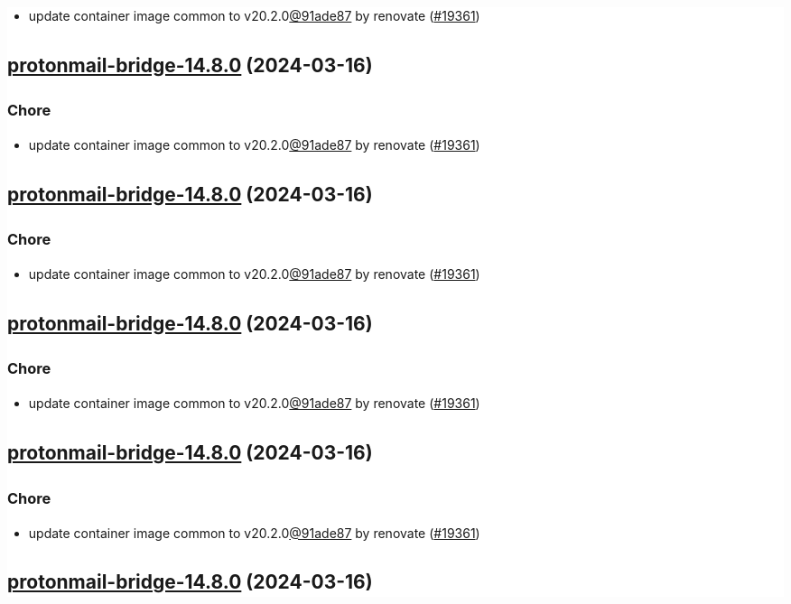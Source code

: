 

- update container image common to v20.2.0[@91ade87](https://github.com/91ade87) by renovate ([#19361](https://github.com/truecharts/charts/issues/19361))


## [protonmail-bridge-14.8.0](https://github.com/truecharts/charts/compare/protonmail-bridge-14.7.0...protonmail-bridge-14.8.0) (2024-03-16)

### Chore



- update container image common to v20.2.0[@91ade87](https://github.com/91ade87) by renovate ([#19361](https://github.com/truecharts/charts/issues/19361))


## [protonmail-bridge-14.8.0](https://github.com/truecharts/charts/compare/protonmail-bridge-14.7.0...protonmail-bridge-14.8.0) (2024-03-16)

### Chore



- update container image common to v20.2.0[@91ade87](https://github.com/91ade87) by renovate ([#19361](https://github.com/truecharts/charts/issues/19361))


## [protonmail-bridge-14.8.0](https://github.com/truecharts/charts/compare/protonmail-bridge-14.7.0...protonmail-bridge-14.8.0) (2024-03-16)

### Chore



- update container image common to v20.2.0[@91ade87](https://github.com/91ade87) by renovate ([#19361](https://github.com/truecharts/charts/issues/19361))


## [protonmail-bridge-14.8.0](https://github.com/truecharts/charts/compare/protonmail-bridge-14.7.0...protonmail-bridge-14.8.0) (2024-03-16)

### Chore



- update container image common to v20.2.0[@91ade87](https://github.com/91ade87) by renovate ([#19361](https://github.com/truecharts/charts/issues/19361))


## [protonmail-bridge-14.8.0](https://github.com/truecharts/charts/compare/protonmail-bridge-14.7.0...protonmail-bridge-14.8.0) (2024-03-16)
